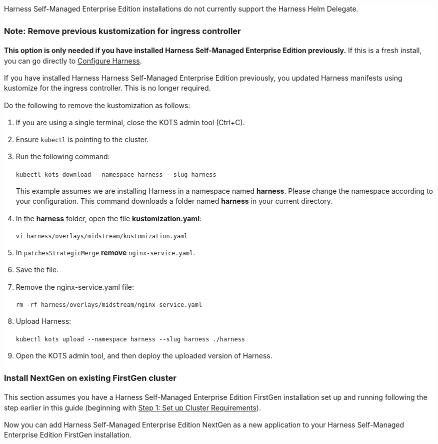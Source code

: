 Harness Self-Managed Enterprise Edition installations do not currently support the Harness Helm Delegate.

### Note: Remove previous kustomization for ingress controller

**This option is only needed if you have installed Harness Self-Managed Enterprise Edition previously.** If this is a fresh install, you can go directly to [Configure Harness](#step-4-configure-harness).

If you have installed Harness Harness Self-Managed Enterprise Edition previously, you updated Harness manifests using kustomize for the ingress controller. This is no longer required.

Do the following to remove the kustomization as follows:

1. If you are using a single terminal, close the KOTS admin tool (Ctrl+C).

2. Ensure `kubectl` is pointing to the cluster.

3. Run the following command:

   ```
   kubectl kots download --namespace harness --slug harness
   ```

   This example assumes we are installing Harness in a namespace named **harness**. Please change the namespace according to your configuration. This command downloads a folder named **harness** in your current directory.

4. In the **harness** folder, open the file **kustomization.yaml**:

   ```
   vi harness/overlays/midstream/kustomization.yaml 
   ```

5. In `patchesStrategicMerge` **remove** `nginx-service.yaml`.

6. Save the file.

7. Remove the nginx-service.yaml file:

   ```
   rm -rf harness/overlays/midstream/nginx-service.yaml
   ```

8. Upload Harness:

   ```
   kubectl kots upload --namespace harness --slug harness ./harness
   ```

9. Open the KOTS admin tool, and then deploy the uploaded version of Harness.

### Install NextGen on existing FirstGen cluster

This section assumes you have a Harness Self-Managed Enterprise Edition FirstGen installation set up and running following the step earlier in this guide (beginning with [Step 1: Set up Cluster Requirements](kubernetes-cluster-on-prem-kubernetes-cluster-setup.md#step-1-set-up-cluster-requirements)).

Now you can add Harness Self-Managed Enterprise Edition NextGen as a new application to your Harness Self-Managed Enterprise Edition FirstGen installation.
